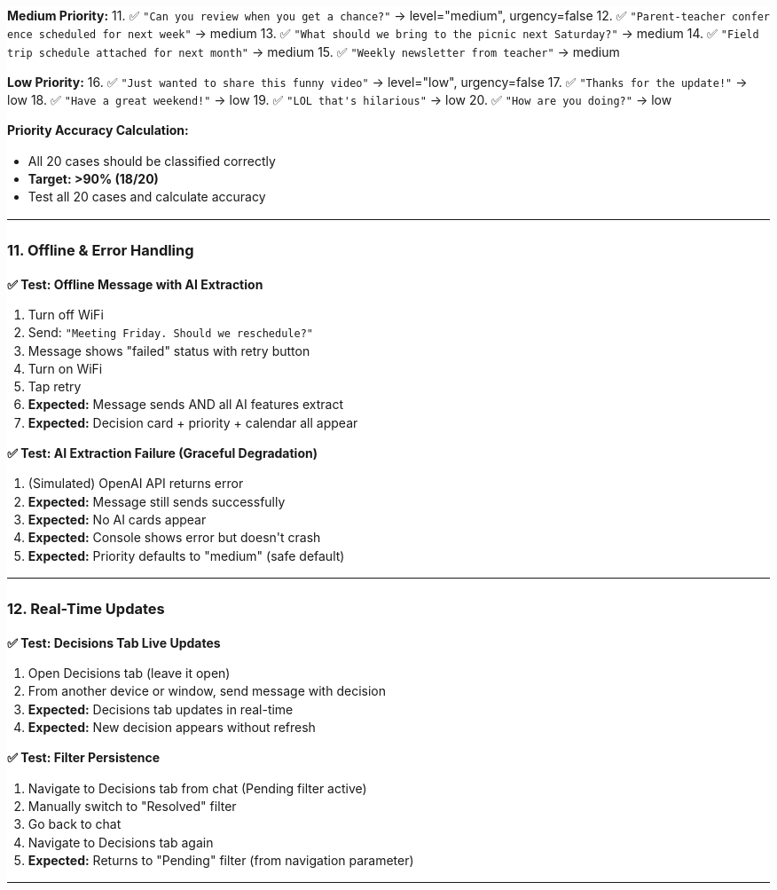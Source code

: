 **Medium Priority:**
11. ✅ `"Can you review when you get a chance?"` → level="medium", urgency=false
12. ✅ `"Parent-teacher conference scheduled for next week"` → medium
13. ✅ `"What should we bring to the picnic next Saturday?"` → medium
14. ✅ `"Field trip schedule attached for next month"` → medium
15. ✅ `"Weekly newsletter from teacher"` → medium

**Low Priority:**
16. ✅ `"Just wanted to share this funny video"` → level="low", urgency=false
17. ✅ `"Thanks for the update!"` → low
18. ✅ `"Have a great weekend!"` → low
19. ✅ `"LOL that's hilarious"` → low
20. ✅ `"How are you doing?"` → low

**Priority Accuracy Calculation:**
- All 20 cases should be classified correctly
- **Target: >90% (18/20)**
- Test all 20 cases and calculate accuracy

---

### 11. Offline & Error Handling

**✅ Test: Offline Message with AI Extraction**
1. Turn off WiFi
2. Send: `"Meeting Friday. Should we reschedule?"`
3. Message shows "failed" status with retry button
4. Turn on WiFi
5. Tap retry
6. **Expected:** Message sends AND all AI features extract
7. **Expected:** Decision card + priority + calendar all appear

**✅ Test: AI Extraction Failure (Graceful Degradation)**
1. (Simulated) OpenAI API returns error
2. **Expected:** Message still sends successfully
3. **Expected:** No AI cards appear
4. **Expected:** Console shows error but doesn't crash
5. **Expected:** Priority defaults to "medium" (safe default)

---

### 12. Real-Time Updates

**✅ Test: Decisions Tab Live Updates**
1. Open Decisions tab (leave it open)
2. From another device or window, send message with decision
3. **Expected:** Decisions tab updates in real-time
4. **Expected:** New decision appears without refresh

**✅ Test: Filter Persistence**
1. Navigate to Decisions tab from chat (Pending filter active)
2. Manually switch to "Resolved" filter
3. Go back to chat
4. Navigate to Decisions tab again
5. **Expected:** Returns to "Pending" filter (from navigation parameter)

---